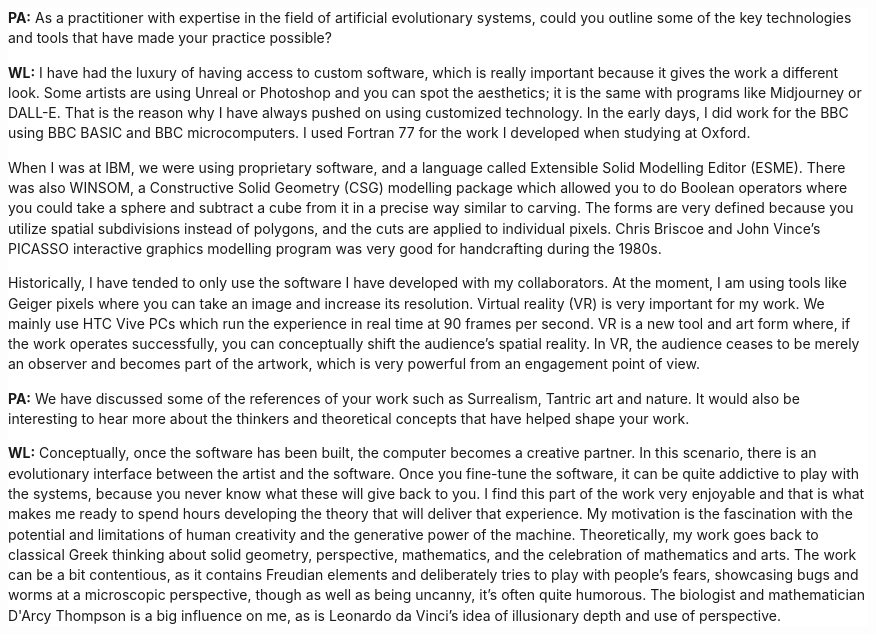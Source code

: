 **PA:** As a practitioner with expertise in the field of artificial evolutionary systems, could you outline some of the key technologies and tools that have made your practice possible?    

**WL:** I have had the luxury of having access to custom software, which is really important because it gives the work a different look. Some artists are using Unreal or Photoshop and you can spot the aesthetics; it is the same with programs like Midjourney or DALL-E. That is the reason why I have always pushed on using customized technology. In the early days, I did work for the BBC using BBC BASIC and BBC microcomputers. I used Fortran 77 for the work I developed when studying at Oxford.

When I was at IBM, we were using proprietary software, and a language called Extensible Solid Modelling Editor (ESME). There was also WINSOM, a Constructive Solid Geometry (CSG) modelling package which allowed you to do Boolean operators where you could take a sphere and subtract a cube from it in a precise way similar to carving. The forms are very defined because you utilize spatial subdivisions instead of polygons, and the cuts are applied to individual pixels. Chris Briscoe and John Vince’s PICASSO interactive graphics modelling program was very good for handcrafting during the 1980s. 

Historically, I have tended to only use the software I have developed with my collaborators. At the moment, I am using tools like Geiger pixels where you can take an image and increase its resolution. Virtual reality (VR) is very important for my work. We mainly use HTC Vive PCs which run the experience in real time at 90 frames per second. VR is a new tool and art form where, if the work operates successfully, you can conceptually shift the audience’s spatial reality. In VR, the audience ceases to be merely an observer and becomes part of the artwork, which is very powerful from an engagement point of view.  

**PA:** We have discussed some of the references of your work such as Surrealism, Tantric art and nature. It would also be interesting to hear more about the thinkers and theoretical concepts that have helped shape your work.

**WL:** Conceptually, once the software has been built, the computer becomes a creative partner. In this scenario, there is an evolutionary interface between the artist and the software. Once you fine-tune the software, it can be quite addictive to play with the systems, because you never know what these will give back to you. I find this part of the work very enjoyable and that is what makes me ready to spend hours developing the theory that will deliver that experience. My motivation is the fascination with the potential and limitations of human creativity and the generative power of the machine. Theoretically, my work goes back to classical Greek thinking about solid geometry, perspective, mathematics, and the celebration of mathematics and arts. The work can be a bit contentious, as it contains Freudian elements and deliberately tries to play with people’s fears, showcasing bugs and worms at a microscopic perspective, though as well as being uncanny, it’s often quite humorous. The biologist and mathematician D'Arcy Thompson is a big influence on me, as is Leonardo da Vinci’s idea of illusionary depth and use of perspective. 

